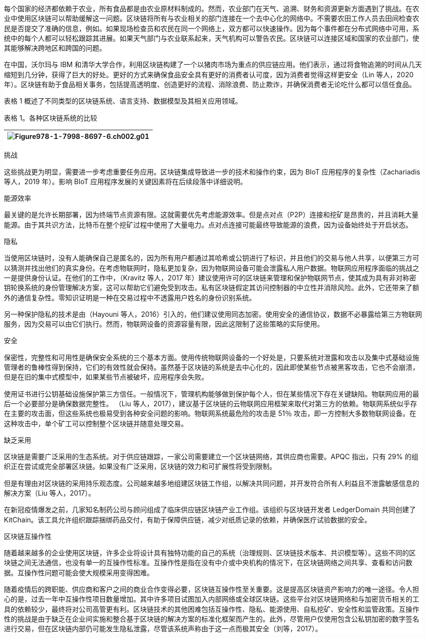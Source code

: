 每个国家的经济都依赖于农业，所有食品都是由农业原材料制成的。然而，农业部门在天气、追溯、财务和资源更新方面遇到了挑战。在农业中使用区块链可以帮助缓解这一问题。区块链将所有与农业相关的部门连接在一个去中心化的网络中。不需要农田工作人员去田间检查农民是否提交了准确的信息，例如。如果现场检查员和农民在同一个网络上，双方都可以快速操作。因为每个事件都在分布式网络中可用，系统中的每个人都可以轻松跟踪其进展。如果天气部门与农业联系起来，天气机构可以警告农民。区块链可以连接区域和国家的农业部门，使其能够解决跨地区和跨国的问题。

在中国，沃尔玛与 IBM 和清华大学合作，利用区块链构建了一个以猪肉市场为重点的供应链应用。他们表示，通过将食物追溯的时间从几天缩短到几分钟，获得了巨大的好处。更好的方式来确保食品安全具有更好的消费者认可度，因为消费者觉得这样更安全（Lin 等人，2020 年）。区块链有助于食品相关事务，包括提高透明度、创造更好的流程、消除浪费、防止欺诈，并确保消费者无论吃什么都可以信任食品。

表格 1 概述了不同类型的区块链系统、语言支持、数据模型及其相关应用领域。

表格 1。各种区块链系统的比较

| ![Figure978-1-7998-8697-6.ch002.g01](img/ch002.g01.png) |
| --- |

挑战

这些挑战更为明显，需要进一步考虑重要任务应用。区块链集成导致进一步的技术和操作约束，因为 BIoT 应用程序的复杂性（Zachariadis 等人，2019 年）。影响 BIoT 应用程序发展的关键因素将在后续段落中详细说明。

能源效率

最关键的是允许长期部署，因为终端节点资源有限。这就需要优先考虑能源效率。但是点对点（P2P）连接和挖矿是昂贵的，并且消耗大量能源。由于其共识方法，比特币在整个挖矿过程中使用了大量电力。点对点连接可能最终导致能源的浪费，因为设备始终处于开启状态。

隐私

当使用区块链时，没有人能确保自己是匿名的，因为所有用户都通过其哈希或公钥进行了标识，并且他们的交易与他人共享，以便第三方可以猜测并找出他们的真实身份。在考虑物联网时，隐私更加复杂，因为物联网设备可能会泄露私人用户数据。物联网应用程序面临的挑战之一是提供身份认证。在他们的工作中，（Kravitz 等人，2017 年）建议使用许可的区块链来管理和保护物联网节点，使其成为具有非对称密钥轮换系统的身份管理解决方案，这可以帮助它们避免受到攻击。私有区块链假定其访问控制器的中立性并消除风险。此外，它还带来了额外的通信复杂性。零知识证明是一种在交易过程中不透露用户姓名的身份识别系统。

另一种保护隐私的技术是由（Hayouni 等人，2016）引入的，他们建议使用同态加密。使用安全的通信协议，数据不必暴露给第三方物联网服务，因为交易可以由它们执行。然而，物联网设备的资源容量有限，因此这限制了这些策略的实际使用。

安全

保密性，完整性和可用性是确保安全系统的三个基本方面。使用传统物联网设备的一个好处是，只要系统对泄露和攻击以及集中式基础设施管理者的鲁棒性得到保持，它们的有效性就会保持。虽然基于区块链的系统是去中心化的，因此即使某些节点被黑客攻击，它也不会崩溃，但是在旧的集中式模型中，如果某些节点被破坏，应用程序会失败。

使用证书进行公钥基础设施保护第三方信任。一般情况下，管理机构能够做到保护每个人，但在某些情况下存在关键缺陷。物联网应用的最后一个必要部分是确保数据完整性。 （Liu 等人，2017），建议基于区块链的云物联网应用框架来取代对第三方的依赖。物联网系统似乎存在主要的攻击面，但这些系统也极易受到各种安全问题的影响。物联网系统最危险的攻击是 51％ 攻击，即一方控制大多数物联网设备。在这种攻击中，单个矿工可以控制整个区块链并随意处理交易。

缺乏采用

区块链是需要广泛采用的生态系统。对于供应链跟踪，一家公司需要建立一个区块链网络，其供应商也需要。APQC 指出，只有 29% 的组织正在尝试或完全部署区块链。如果没有广泛采用，区块链的效力和可扩展性将受到限制。

但是有理由对区块链的采用持乐观态度。公司越来越多地组建区块链工作组，以解决共同问题，并开发符合所有人利益且不泄露敏感信息的解决方案（Liu 等人，2017）。

在新冠疫情爆发之前，几家知名制药公司与顾问组成了临床供应链区块链产业工作组。该组织与区块链开发者 LedgerDomain 共同创建了 KitChain。该工具允许组织跟踪捆绑药品交付，有助于保障供应链，减少对纸质记录的依赖，并确保医疗试验数据的安全。

区块链互操作性

随着越来越多的企业使用区块链，许多企业将设计具有独特功能的自己的系统（治理规则、区块链技术版本、共识模型等）。这些不同的区块链之间无法通信，也没有单一的互操作性标准。互操作性是指在没有中介或中央机构的情况下，在区块链网络之间共享、查看和访问数据。互操作性问题可能会使大规模采用变得困难。

随着疫情后的跨职能、供应商和客户之间的商业合作变得必要，区块链互操作性至关重要。这是提高区块链资产影响力的唯一途径。令人担心的是，过去一年中互操作性项目数量增加。其中许多项目试图加入内部网络或全球区块链。这些平台对区块链网络和与加密货币相关的工具的依赖较少，最终将对公司高管更有利。区块链技术的其他困难包括互操作性、隐私、能源使用、自私挖矿、安全性和监管政策。互操作性的挑战是由于缺乏在企业间实施和整合基于区块链的解决方案的标准化框架而产生的。此外，尽管用户仅使用包含公私钥加密的数字签名进行交易，但在区块链内部仍可能发生隐私泄露，尽管该系统声称由于这一点而极其安全（刘等，2017）。
